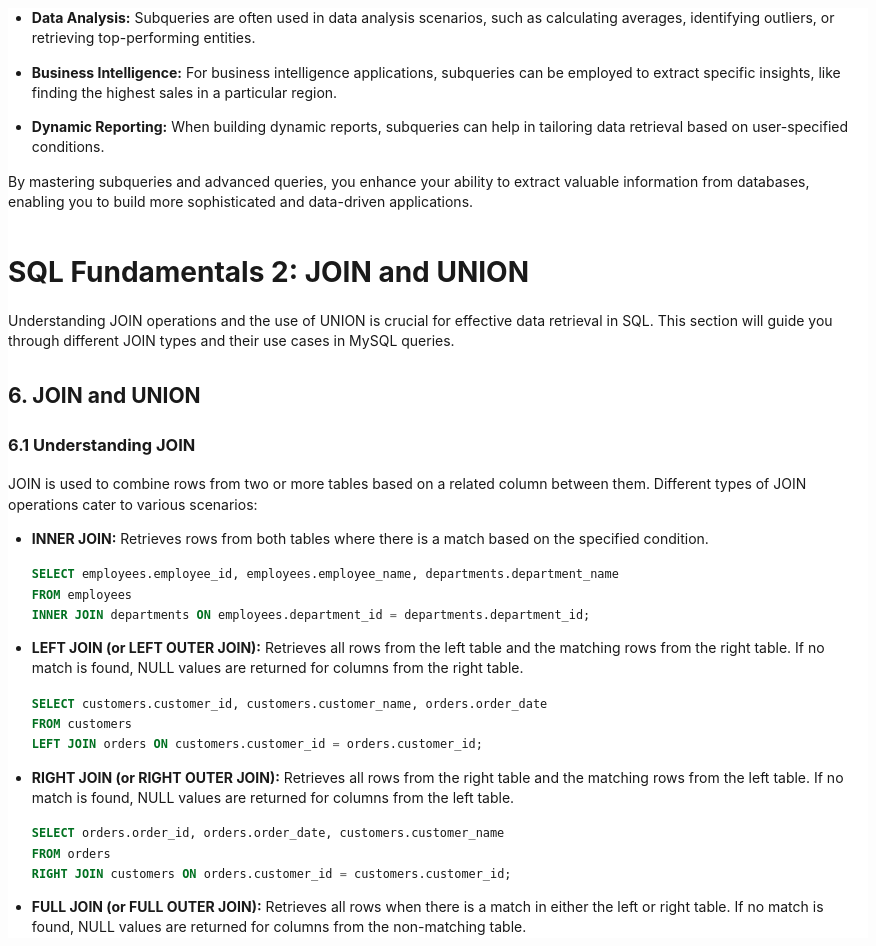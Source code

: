 - **Data Analysis:** Subqueries are often used in data analysis scenarios, such as calculating averages, identifying outliers, or retrieving top-performing entities.

- **Business Intelligence:** For business intelligence applications, subqueries can be employed to extract specific insights, like finding the highest sales in a particular region.

- **Dynamic Reporting:** When building dynamic reports, subqueries can help in tailoring data retrieval based on user-specified conditions.

By mastering subqueries and advanced queries, you enhance your ability to extract valuable information from databases, enabling you to build more sophisticated and data-driven applications.

# SQL Fundamentals 2: JOIN and UNION

Understanding JOIN operations and the use of UNION is crucial for effective data retrieval in SQL. This section will guide you through different JOIN types and their use cases in MySQL queries.

## 6. JOIN and UNION

### 6.1 Understanding JOIN

JOIN is used to combine rows from two or more tables based on a related column between them. Different types of JOIN operations cater to various scenarios:

- **INNER JOIN:** Retrieves rows from both tables where there is a match based on the specified condition.

  ```sql
  SELECT employees.employee_id, employees.employee_name, departments.department_name
  FROM employees
  INNER JOIN departments ON employees.department_id = departments.department_id;
  ```

- **LEFT JOIN (or LEFT OUTER JOIN):** Retrieves all rows from the left table and the matching rows from the right table. If no match is found, NULL values are returned for columns from the right table.

  ```sql
  SELECT customers.customer_id, customers.customer_name, orders.order_date
  FROM customers
  LEFT JOIN orders ON customers.customer_id = orders.customer_id;
  ```

- **RIGHT JOIN (or RIGHT OUTER JOIN):** Retrieves all rows from the right table and the matching rows from the left table. If no match is found, NULL values are returned for columns from the left table.

  ```sql
  SELECT orders.order_id, orders.order_date, customers.customer_name
  FROM orders
  RIGHT JOIN customers ON orders.customer_id = customers.customer_id;
  ```

- **FULL JOIN (or FULL OUTER JOIN):** Retrieves all rows when there is a match in either the left or right table. If no match is found, NULL values are returned for columns from the non-matching table.
